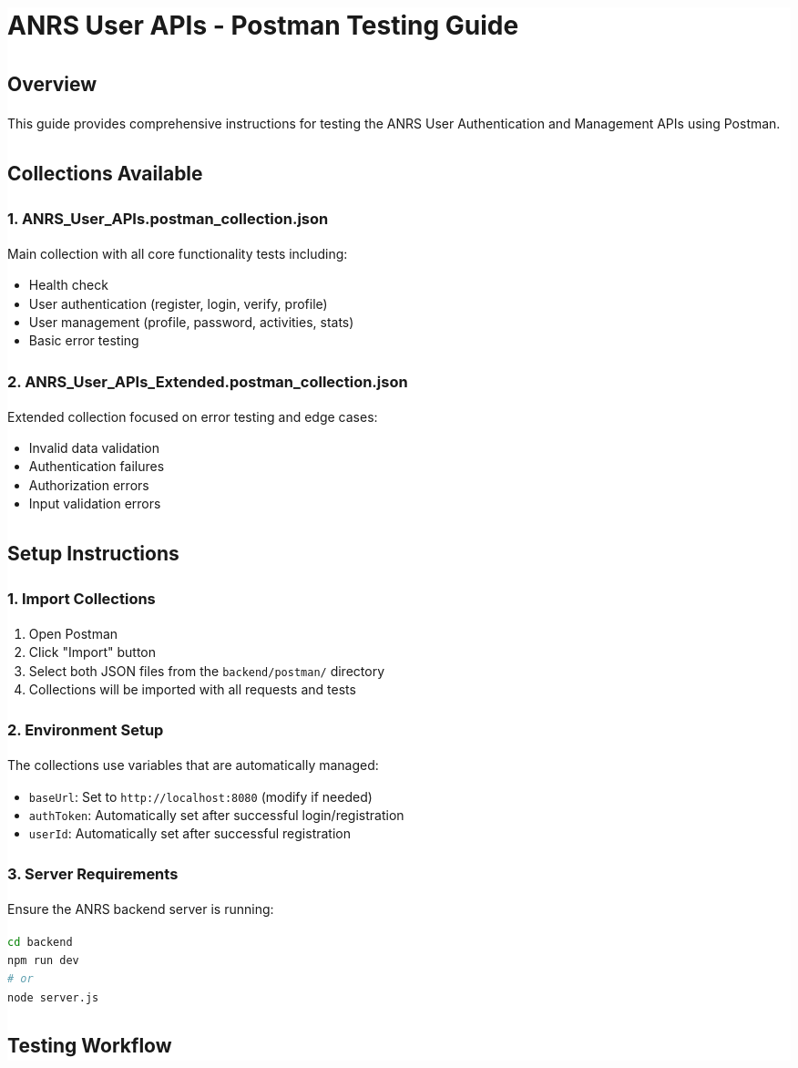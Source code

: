 # ANRS User APIs - Postman Testing Guide

## Overview
This guide provides comprehensive instructions for testing the ANRS User Authentication and Management APIs using Postman.

## Collections Available

### 1. ANRS_User_APIs.postman_collection.json
Main collection with all core functionality tests including:
- Health check
- User authentication (register, login, verify, profile)
- User management (profile, password, activities, stats)
- Basic error testing

### 2. ANRS_User_APIs_Extended.postman_collection.json
Extended collection focused on error testing and edge cases:
- Invalid data validation
- Authentication failures
- Authorization errors
- Input validation errors

## Setup Instructions

### 1. Import Collections
1. Open Postman
2. Click "Import" button
3. Select both JSON files from the `backend/postman/` directory
4. Collections will be imported with all requests and tests

### 2. Environment Setup
The collections use variables that are automatically managed:
- `baseUrl`: Set to `http://localhost:8080` (modify if needed)
- `authToken`: Automatically set after successful login/registration
- `userId`: Automatically set after successful registration

### 3. Server Requirements
Ensure the ANRS backend server is running:
```bash
cd backend
npm run dev
# or
node server.js
```

## Testing Workflow

